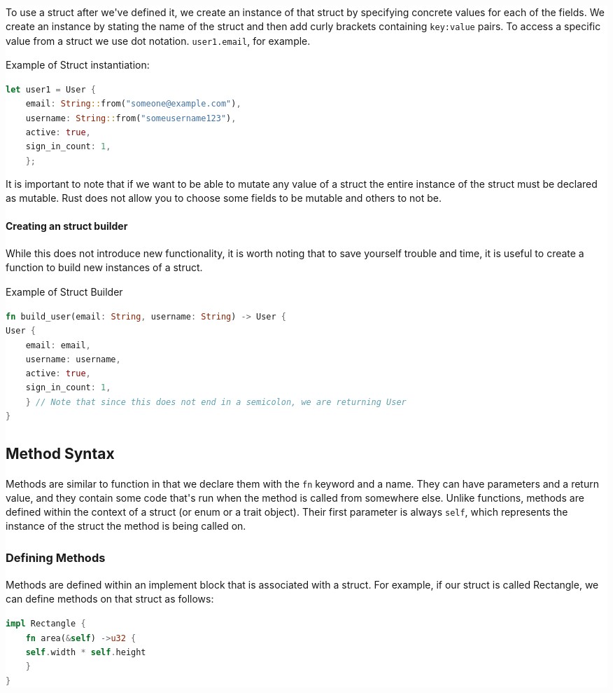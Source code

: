 To use a struct after we've defined it, we create an instance of that struct by specifying concrete values for each of the fields. We create an instance by stating the name of the struct and then add curly brackets containing `key:value` pairs. To access a specific value from a struct we use dot notation. `user1.email`, for example. 

Example of Struct instantiation:
```rust
let user1 = User { 
	email: String::from("someone@example.com"), 
	username: String::from("someusername123"), 
	active: true, 
	sign_in_count: 1, 
	};
```

It is important to note that if we want to be able to mutate any value of a struct the entire instance of the struct must be declared as mutable. Rust does not allow you to choose some fields to be mutable and others to not be. 

#### Creating an struct builder
While this does not introduce new functionality, it is worth noting that to save yourself trouble and time, it is useful to create a function to build new instances of a struct. 

Example of Struct Builder
```rust 
fn build_user(email: String, username: String) -> User { 
User { 
	email: email, 
	username: username, 
	active: true, 
	sign_in_count: 1, 
	} // Note that since this does not end in a semicolon, we are returning User
}
```


## Method Syntax
Methods are similar to function in that we declare them with the `fn` keyword and a name. They can have parameters and a return value, and they contain some code that's run when the method is called from somewhere else. Unlike functions, methods are defined within the context of a struct (or enum or a trait object). Their first parameter is always `self`, which represents the instance of the struct the method is being called on. 

### Defining Methods

Methods are defined within an implement block that is associated with a struct. For example, if our struct is called Rectangle, we can define methods on that struct as follows:
```rust
impl Rectangle {
	fn area(&self) ->u32 {
	self.width * self.height
	}
}
```
